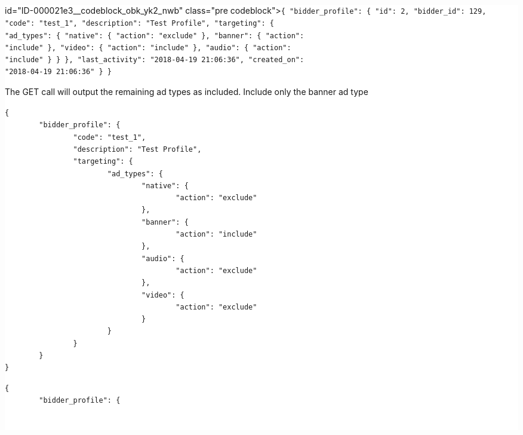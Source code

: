 id="ID-000021e3__codeblock_obk_yk2_nwb"
class="pre codeblock"><code>{
        &quot;bidder_profile&quot;: {
                &quot;id&quot;: 2,
                &quot;bidder_id&quot;: 129,
                &quot;code&quot;: &quot;test_1&quot;,
                &quot;description&quot;: &quot;Test Profile&quot;,
                &quot;targeting&quot;: {
                        &quot;ad_types&quot;: {
                                &quot;native&quot;: {
                                        &quot;action&quot;: &quot;exclude&quot;
                                },
                                &quot;banner&quot;: {
                                        &quot;action&quot;: &quot;include&quot;
                                },
                                &quot;video&quot;: {
                                        &quot;action&quot;: &quot;include&quot;
                                },
                                &quot;audio&quot;: {
                                        &quot;action&quot;: &quot;include&quot;
                                }
                        }
                },
                &quot;last_activity&quot;: &quot;2018-04-19 21:06:36&quot;,
                &quot;created_on&quot;: &quot;2018-04-19 21:06:36&quot;
        }
}</code></pre></td>
<td class="entry" headers="ID-000021e3__table_mbk_yk2_nwb__entry__4">The
GET call will output the remaining ad types as included.</td>
</tr>
<tr class="even row">
<td class="entry colsep-1 rowsep-1"
headers="ID-000021e3__table_mbk_yk2_nwb__entry__1">Include only the
banner ad type</td>
<td class="entry colsep-1 rowsep-1"
headers="ID-000021e3__table_mbk_yk2_nwb__entry__2"><pre
id="ID-000021e3__codeblock_pbk_yk2_nwb"
class="pre codeblock"><code>{
        &quot;bidder_profile&quot;: {
                &quot;code&quot;: &quot;test_1&quot;,
                &quot;description&quot;: &quot;Test Profile&quot;,
                &quot;targeting&quot;: {
                        &quot;ad_types&quot;: {
                                &quot;native&quot;: {
                                        &quot;action&quot;: &quot;exclude&quot;
                                },
                                &quot;banner&quot;: {
                                        &quot;action&quot;: &quot;include&quot;
                                },
                                &quot;audio&quot;: {
                                        &quot;action&quot;: &quot;exclude&quot;
                                },
                                &quot;video&quot;: {
                                        &quot;action&quot;: &quot;exclude&quot;
                                }
                        }
                }
        }
}</code></pre></td>
<td class="entry colsep-1 rowsep-1"
headers="ID-000021e3__table_mbk_yk2_nwb__entry__3"><pre
id="ID-000021e3__codeblock_qbk_yk2_nwb"
class="pre codeblock"><code>{
        &quot;bidder_profile&quot;: {